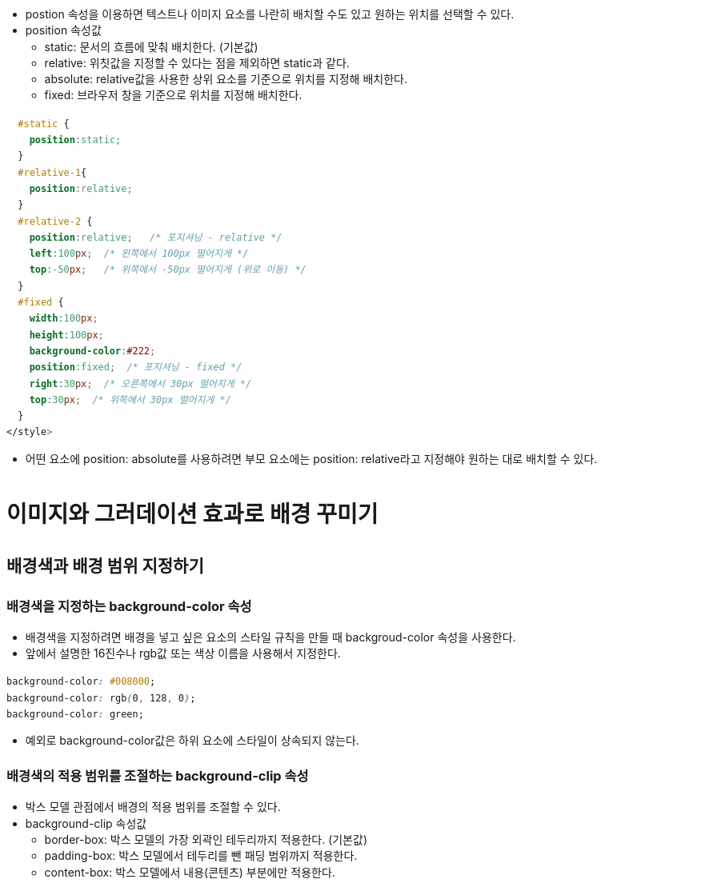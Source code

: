 - postion 속성을 이용하면 텍스트나 이미지 요소를 나란히 배치할 수도 있고 원하는 위치를 선택할 수 있다.
- position 속성값
  - static: 문서의 흐름에 맞춰 배치한다. (기본값)
  - relative: 위칫값을 지정할 수 있다는 점을 제외하면 static과 같다.
  - absolute: relative값을 사용한 상위 요소를 기준으로 위치를 지정해 배치한다.
  - fixed: 브라우저 창을 기준으로 위치를 지정해 배치한다.

```css
  #static {
    position:static;
  }
  #relative-1{
    position:relative;
  }
  #relative-2 {
    position:relative;   /* 포지셔닝 - relative */
    left:100px;  /* 왼쪽에서 100px 떨어지게 */
    top:-50px;   /* 위쪽에서 -50px 떨어지게 (위로 이동) */
  }
  #fixed {
    width:100px;
    height:100px;
    background-color:#222;
    position:fixed;  /* 포지셔닝 - fixed */
    right:30px;  /* 오른쪽에서 30px 떨어지게 */
    top:30px;  /* 위쪽에서 30px 떨어지게 */
  }
</style>
```

- 어떤 요소에 position: absolute를 사용하려면 부모 요소에는 position: relative라고 지정해야 원하는 대로 배치할 수 있다.

# 이미지와 그러데이션 효과로 배경 꾸미기

## 배경색과 배경 범위 지정하기

### 배경색을 지정하는 background-color 속성

- 배경색을 지정하려면 배경을 넣고 싶은 요소의 스타일 규칙을 만들 때 backgroud-color 속성을 사용한다.
- 앞에서 설명한 16진수나 rgb값 또는 색상 이름을 사용해서 지정한다.

```css
background-color: #008000;
background-color: rgb(0, 128, 0);
background-color: green;
```

- 예외로 background-color값은 하위 요소에 스타일이 상속되지 않는다.

### 배경색의 적용 범위를 조절하는 background-clip 속성

- 박스 모델 관점에서 배경의 적용 범위를 조절할 수 있다.
- background-clip 속성값
  - border-box: 박스 모델의 가장 외곽인 테두리까지 적용한다. (기본값)
  - padding-box: 박스 모델에서 테두리를 뺀 패딩 범위까지 적용한다.
  - content-box: 박스 모델에서 내용(콘텐츠) 부분에만 적용한다.
